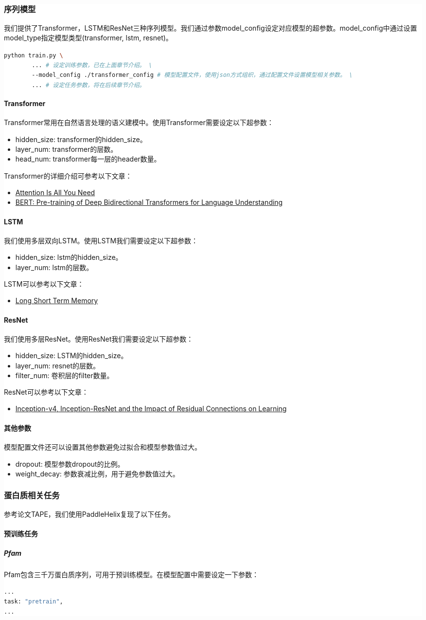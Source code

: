 ### 序列模型
我们提供了Transformer，LSTM和ResNet三种序列模型。我们通过参数model_config设定对应模型的超参数。model_config中通过设置model_type指定模型类型(transformer, lstm, resnet)。

```bash
python train.py \
        ... # 设定训练参数，已在上面章节介绍。 \
        --model_config ./transformer_config # 模型配置文件，使用json方式组织，通过配置文件设置模型相关参数。 \
        ... # 设定任务参数，将在后续章节介绍。
```

#### Transformer
Transformer常用在自然语言处理的语义建模中。使用Transformer需要设定以下超参数：

- hidden_size: transformer的hidden_size。
- layer_num: transformer的层数。
- head_num: transformer每一层的header数量。

Transformer的详细介绍可参考以下文章：

- [Attention Is All You Need](https://arxiv.org/abs/1706.03762)
- [BERT: Pre-training of Deep Bidirectional Transformers for Language Understanding](https://arxiv.org/abs/1810.04805)


#### LSTM
我们使用多层双向LSTM。使用LSTM我们需要设定以下超参数：

- hidden_size: lstm的hidden_size。
- layer_num: lstm的层数。

LSTM可以参考以下文章：

- [Long Short Term Memory](http://didawiki.di.unipi.it/lib/exe/fetch.php/magistraleinformatica/aa2/lstm.pdf)


#### ResNet
我们使用多层ResNet。使用ResNet我们需要设定以下超参数：

- hidden_size: LSTM的hidden_size。
- layer_num: resnet的层数。
- filter_num: 卷积层的filter数量。

ResNet可以参考以下文章：

- [Inception-v4, Inception-ResNet and the Impact of Residual Connections on Learning](https://arxiv.org/abs/1602.07261)


#### 其他参数
模型配置文件还可以设置其他参数避免过拟合和模型参数值过大。

- dropout: 模型参数dropout的比例。
- weight_decay: 参数衰减比例，用于避免参数值过大。

### 蛋白质相关任务
参考论文TAPE，我们使用PaddleHelix复现了以下任务。
#### 预训练任务
##### Pfam
Pfam包含三千万蛋白质序列，可用于预训练模型。在模型配置中需要设定一下参数：
```bash
...
task: "pretrain",
...
```
